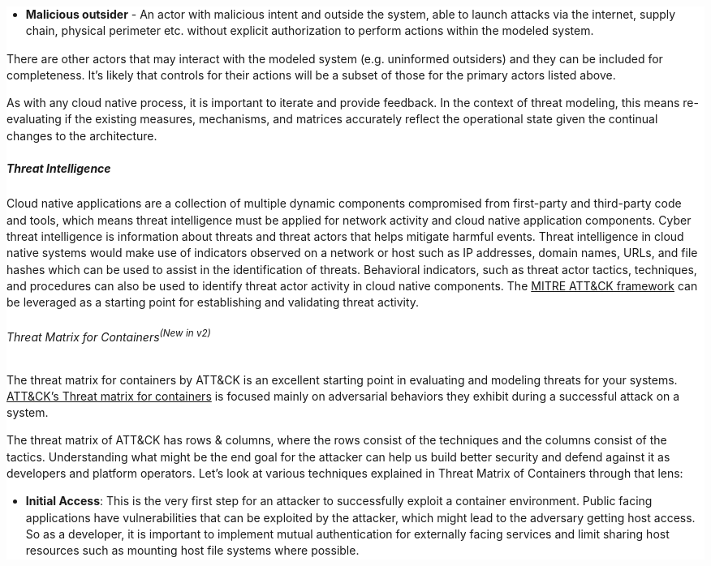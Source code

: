 * **Malicious outsider** - An actor with malicious intent and outside the system, able to launch attacks via the
  internet, supply chain, physical perimeter etc. without explicit authorization to perform actions within the modeled
  system.

There are other actors that may interact with the modeled system (e.g. uninformed outsiders) and they can be included
for completeness. It’s likely that controls for their actions will be a subset of those for the primary actors listed
above.

As with any cloud native process, it is important to iterate and provide feedback. In the context of threat modeling,
this means re-evaluating if the existing measures, mechanisms, and matrices accurately reflect the operational state
given the continual changes to the architecture.

##### Threat Intelligence

Cloud native applications are a collection of multiple dynamic components compromised from first-party and third-party
code and tools, which means threat intelligence must be applied for network activity and cloud native application
components. Cyber threat intelligence is information about threats and threat actors that helps mitigate harmful events.
Threat intelligence in cloud native systems would make use of indicators observed on a network or host such as IP
addresses, domain names, URLs, and file hashes which can be used to assist in the identification of threats. Behavioral
indicators, such as threat actor tactics, techniques, and procedures can also be used to identify threat actor activity
in cloud native components. The [MITRE ATT&CK framework](https://attack.mitre.org/matrices/enterprise/cloud/) can be
leveraged as a starting point for establishing and validating threat activity.

###### Threat Matrix for Containers<sup><em>(New in v2)</em></sup>

The threat matrix for containers by ATT&CK is an excellent starting point in evaluating and modeling threats for your
systems. [ATT&CK’s Threat matrix for containers](https://medium.com/mitre-engenuity/att-ck-for-containers-now-available-4c2359654bf1)
is focused mainly on adversarial behaviors they exhibit during a successful attack on a system.

The threat matrix of ATT&CK has rows & columns, where the rows consist of the techniques and the columns consist of the
tactics. Understanding what might be the end goal for the attacker can help us build better security and defend against
it as developers and platform operators. Let’s look at various techniques explained in Threat Matrix of Containers
through that lens:

* **Initial Access**: This is the very first step for an attacker to successfully exploit a container environment.
  Public facing applications have vulnerabilities that can be exploited by the attacker, which might lead to the
  adversary getting host access. So as a developer, it is important to implement mutual authentication for externally
  facing services and limit sharing host resources such as mounting host file systems where possible.
